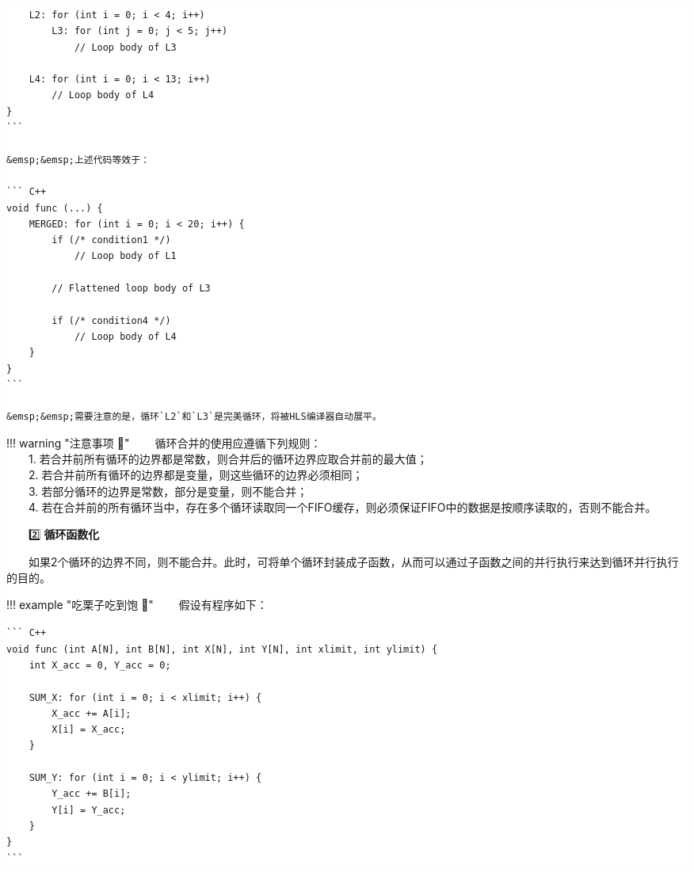         L2: for (int i = 0; i < 4; i++)
            L3: for (int j = 0; j < 5; j++)
                // Loop body of L3

        L4: for (int i = 0; i < 13; i++)
            // Loop body of L4
    }
    ```

    &emsp;&emsp;上述代码等效于：

    ``` C++
    void func (...) {
        MERGED: for (int i = 0; i < 20; i++) {
            if (/* condition1 */)
                // Loop body of L1
            
            // Flattened loop body of L3

            if (/* condition4 */)
                // Loop body of L4
        }
    }
    ```

    &emsp;&emsp;需要注意的是，循环`L2`和`L3`是完美循环，将被HLS编译器自动展平。

!!! warning "注意事项 :loudspeaker:"
    &emsp;&emsp;循环合并的使用应遵循下列规则：  
    &emsp;&emsp;1. 若合并前所有循环的边界都是常数，则合并后的循环边界应取合并前的最大值；  
    &emsp;&emsp;2. 若合并前所有循环的边界都是变量，则这些循环的边界必须相同；  
    &emsp;&emsp;3. 若部分循环的边界是常数，部分是变量，则不能合并；  
    &emsp;&emsp;4. 若在合并前的所有循环当中，存在多个循环读取同一个FIFO缓存，则必须保证FIFO中的数据是按顺序读取的，否则不能合并。

&emsp;&emsp;:two: **循环函数化**

&emsp;&emsp;如果2个循环的边界不同，则不能合并。此时，可将单个循环封装成子函数，从而可以通过子函数之间的并行执行来达到循环并行执行的目的。

!!! example "吃栗子吃到饱 :chestnut:"
    &emsp;&emsp;假设有程序如下：

    ``` C++
    void func (int A[N], int B[N], int X[N], int Y[N], int xlimit, int ylimit) {
        int X_acc = 0, Y_acc = 0;

        SUM_X: for (int i = 0; i < xlimit; i++) {
            X_acc += A[i];
            X[i] = X_acc;
        }

        SUM_Y: for (int i = 0; i < ylimit; i++) {
            Y_acc += B[i];
            Y[i] = Y_acc;
        }
    }
    ```
    